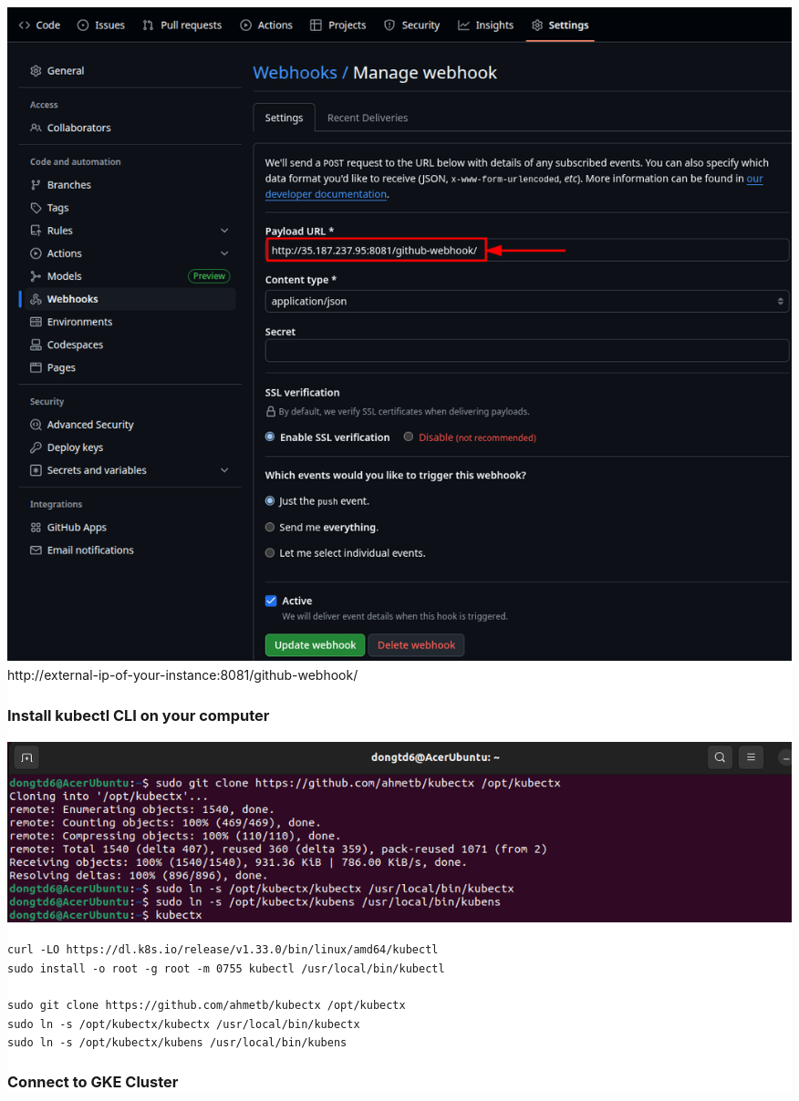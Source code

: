 ![image alt text](<images/github-webhook-seting.png>)  
 http://external-ip-of-your-instance:8081/github-webhook/

### Install kubectl CLI on your computer
![image alt text](<images/kubectx-kubens-install.png>)
```
curl -LO https://dl.k8s.io/release/v1.33.0/bin/linux/amd64/kubectl
sudo install -o root -g root -m 0755 kubectl /usr/local/bin/kubectl

sudo git clone https://github.com/ahmetb/kubectx /opt/kubectx
sudo ln -s /opt/kubectx/kubectx /usr/local/bin/kubectx
sudo ln -s /opt/kubectx/kubens /usr/local/bin/kubens
```
### Connect to GKE Cluster